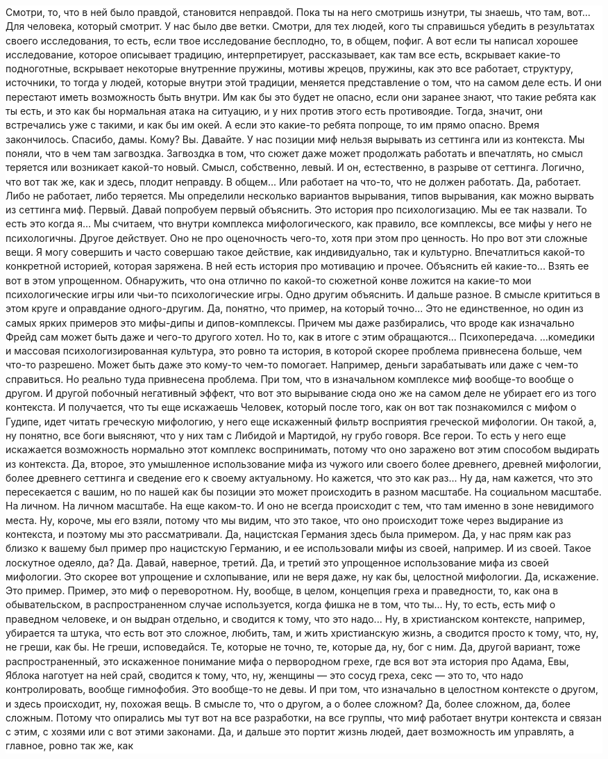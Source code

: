 Смотри, то, что в ней было правдой, становится неправдой. Пока ты на него смотришь изнутри, ты знаешь, что там, вот... Для человека, который смотрит. У нас было две ветки. Смотри, для тех людей, кого ты справишься убедить в результатах своего исследования, то есть, если твое исследование бесплодно, то, в общем, пофиг. А вот если ты написал хорошее исследование, которое описывает традицию, интерпретирует, рассказывает, как там все есть, вскрывает какие-то подноготные, вскрывает некоторые внутренние пружины, мотивы жрецов, пружины, как это все работает, структуру, источники, то тогда у людей, которые внутри этой традиции, меняется представление о том, что на самом деле есть. И они перестают иметь возможность быть внутри. Им как бы это будет не опасно, если они заранее знают, что такие ребята как ты есть, и это как бы нормальная атака на ситуацию, и у них против этого есть противоядие. Тогда, значит, они встречались уже с такими, и как бы им окей. А если это какие-то ребята попроще, то им прямо опасно. Время закончилось. Спасибо, дамы. Кому? Вы. Давайте. У нас позиции миф нельзя вырывать из сеттинга или из контекста. Мы поняли, что в чем там загвоздка. Загвоздка в том, что сюжет даже может продолжать работать и впечатлять, но смысл теряется или возникает какой-то новый. Смысл, собственно, левый. И он, естественно, в разрыве от сеттинга. Логично, что вот так же, как и здесь, плодит неправду. В общем... Или работает на что-то, что не должен работать. Да, работает. Либо не работает, либо теряется. Мы определили несколько вариантов вырывания, типов вырывания, как можно вырвать из сеттинга миф. Первый. Давай попробуем первый объяснить. Это история про психологизацию. Мы ее так назвали. То есть это когда я... Мы считаем, что внутри комплекса мифологического, как правило, все комплексы, все мифы у него не психологичны. Другое действует. Оно не про оценочность чего-то, хотя при этом про ценность. Но про вот эти сложные вещи. Я могу совершить и часто совершаю такое действие, как индивидуально, так и культурно. Впечатлиться какой-то конкретной историей, которая заряжена. В ней есть история про мотивацию и прочее. Объяснить ей какие-то... Взять ее вот в этом упрощенном. Обнаружить, что она отлично по какой-то сюжетной конве ложится на какие-то мои психологические игры или чьи-то психологические игры. Одно другим объяснить. И дальше разное. В смысле крититься в этом круге и оправдание одного-другим. Да, понятно, что пример, на который точно... Это не единственное, но один из самых ярких примеров это мифы-дипы и дипов-комплексы. Причем мы даже разбирались, что вроде как изначально Фрейд сам может быть даже и чего-то другого хотел. Но то, как в итоге с этим обращаются... Психопередача. ...комедики и массовая психологизированная культура, это ровно та история, в которой скорее проблема привнесена больше, чем что-то разрешено. Может быть даже это кому-то чем-то помогает. Например, деньги зарабатывать или даже с чем-то справиться. Но реально туда привнесена проблема. При том, что в изначальном комплексе миф вообще-то вообще о другом. И другой побочный негативный эффект, что вот это вырывание сюда оно же на самом деле не убирает его из того контекста. И получается, что ты еще искажаешь Человек, который после того, как он вот так познакомился с мифом о Гудипе, идет читать греческую мифологию, у него еще искаженный фильтр восприятия греческой мифологии. Он такой, а, ну понятно, все боги выясняют, что у них там с Либидой и Мартидой, ну грубо говоря. Все герои. То есть у него еще искажается возможность нормально этот комплекс воспринимать, потому что оно заражено вот этим способом выдирать из контекста. Да, второе, это умышленное использование мифа из чужого или своего более древнего, древней мифологии, более древнего сеттинга и сведение его к своему актуальному. Но кажется, что это как раз... Ну да, нам кажется, что это пересекается с вашим, но по нашей как бы позиции это может происходить в разном масштабе. На социальном масштабе. На личном. На личном масштабе. На еще каком-то. И оно не всегда происходит с тем, что там именно в зоне невидимого места. Ну, короче, мы его взяли, потому что мы видим, что это такое, что оно происходит тоже через выдирание из контекста, и поэтому мы это рассматривали. Да, нацистская Германия здесь была примером. Да, у нас прям как раз близко к вашему был пример про нацистскую Германию, и ее использовали мифы из своей, например. И из своей. Такое лоскутное одеяло, да? Да. Давай, наверное, третий. Да, и третий это упрощенное использование мифа из своей мифологии. Это скорее вот упрощение и схлопывание, или не веря даже, ну как бы, целостной мифологии. Да, искажение. Это пример. Пример, это миф о переворотном. Ну, вообще, в целом, концепция греха и праведности, то, как она в обывательском, в распространенном случае используется, когда фишка не в том, что ты... Ну, то есть, есть миф о праведном человеке, и он выдран отдельно, и сводится к тому, что это надо... Ну, в христианском контексте, например, убирается та штука, что есть вот это сложное, любить, там, и жить христианскую жизнь, а сводится просто к тому, что, ну, не греши, как бы. Не греши, исповедайся. Те, которые не точно, те, которые да, ну, бог с ним. Да, другой вариант, тоже распространенный, это искаженное понимание мифа о первородном грехе, где вся вот эта история про Адама, Евы, Яблока наготует на ней срай, сводится к тому, что, ну, женщины — это сосуд греха, секс — это то, что надо контролировать, вообще гимнофобия. Это вообще-то не девы. И при том, что изначально в целостном контексте о другом, и здесь происходит, ну, похожая вещь. В смысле то, что о другом, а о более сложном? Да, более сложном, да, более сложным. Потому что опирались мы тут вот на все разработки, на все группы, что миф работает внутри контекста и связан с этим, с хозями или с вот этими законами. Да, и дальше это портит жизнь людей, дает возможность им управлять, а главное, ровно так же, как